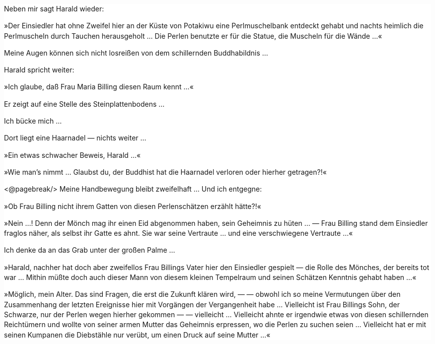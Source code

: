 Neben mir sagt Harald wieder:

»Der Einsiedler hat ohne Zweifel hier an der Küste
von Potakiwu eine Perlmuschelbank entdeckt gehabt und
nachts heimlich die Perlmuscheln durch Tauchen herausgeholt
… Die Perlen benutzte er für die Statue, die Muscheln
für die Wände …«

Meine Augen können sich nicht losreißen von dem
schillernden Buddhabildnis …

Harald spricht weiter:

»Ich glaube, daß Frau Maria Billing diesen Raum
kennt …«

Er zeigt auf eine Stelle des Steinplattenbodens …

Ich bücke mich …

Dort liegt eine Haarnadel — nichts weiter …

»Ein etwas schwacher Beweis, Harald …«

»Wie man’s nimmt … Glaubst du, der Buddhist hat
die Haarnadel verloren oder hierher getragen?!«

<@pagebreak/>
Meine Handbewegung bleibt zweifelhaft … Und ich
entgegne:

»Ob Frau Billing nicht ihrem Gatten von diesen Perlenschätzen
erzählt hätte?!«

»Nein …! Denn der Mönch mag ihr einen Eid abgenommen
haben, sein Geheimnis zu hüten … — Frau
Billing stand dem Einsiedler fraglos näher, als selbst ihr
Gatte es ahnt. Sie war seine Vertraute … und eine verschwiegene
Vertraute …«

Ich denke da an das Grab unter der großen Palme …

»Harald, nachher hat doch aber zweifellos Frau Billings
Vater hier den Einsiedler gespielt — die Rolle des
Mönches, der bereits tot war … Mithin müßte doch auch
dieser Mann von diesem kleinen Tempelraum und seinen
Schätzen Kenntnis gehabt haben …«

»Möglich, mein Alter. Das sind Fragen, die erst die
Zukunft klären wird, — — obwohl ich so meine Vermutungen
über den Zusammenhang der letzten Ereignisse hier mit
Vorgängen der Vergangenheit habe … Vielleicht ist Frau
Billings Sohn, der Schwarze, nur der Perlen wegen hierher
gekommen — — vielleicht … Vielleicht ahnte er irgendwie
etwas von diesen schillernden Reichtümern und
wollte von seiner armen Mutter das Geheimnis erpressen,
wo die Perlen zu suchen seien … Vielleicht hat er mit
seinen Kumpanen die Diebstähle nur verübt, um einen Druck
auf seine Mutter …«
